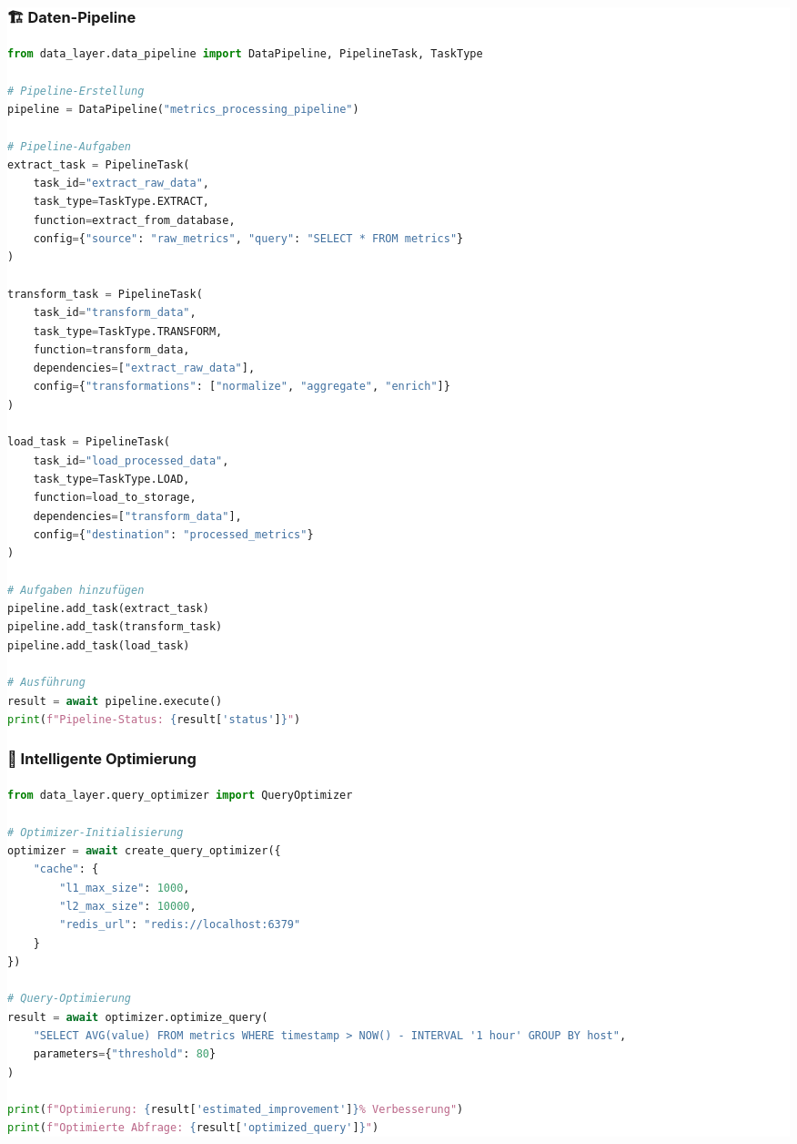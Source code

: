 ### 🏗️ Daten-Pipeline

```python
from data_layer.data_pipeline import DataPipeline, PipelineTask, TaskType

# Pipeline-Erstellung
pipeline = DataPipeline("metrics_processing_pipeline")

# Pipeline-Aufgaben
extract_task = PipelineTask(
    task_id="extract_raw_data",
    task_type=TaskType.EXTRACT,
    function=extract_from_database,
    config={"source": "raw_metrics", "query": "SELECT * FROM metrics"}
)

transform_task = PipelineTask(
    task_id="transform_data",
    task_type=TaskType.TRANSFORM,
    function=transform_data,
    dependencies=["extract_raw_data"],
    config={"transformations": ["normalize", "aggregate", "enrich"]}
)

load_task = PipelineTask(
    task_id="load_processed_data",
    task_type=TaskType.LOAD,
    function=load_to_storage,
    dependencies=["transform_data"],
    config={"destination": "processed_metrics"}
)

# Aufgaben hinzufügen
pipeline.add_task(extract_task)
pipeline.add_task(transform_task)
pipeline.add_task(load_task)

# Ausführung
result = await pipeline.execute()
print(f"Pipeline-Status: {result['status']}")
```

### 🔧 Intelligente Optimierung

```python
from data_layer.query_optimizer import QueryOptimizer

# Optimizer-Initialisierung
optimizer = await create_query_optimizer({
    "cache": {
        "l1_max_size": 1000,
        "l2_max_size": 10000,
        "redis_url": "redis://localhost:6379"
    }
})

# Query-Optimierung
result = await optimizer.optimize_query(
    "SELECT AVG(value) FROM metrics WHERE timestamp > NOW() - INTERVAL '1 hour' GROUP BY host",
    parameters={"threshold": 80}
)

print(f"Optimierung: {result['estimated_improvement']}% Verbesserung")
print(f"Optimierte Abfrage: {result['optimized_query']}")
```